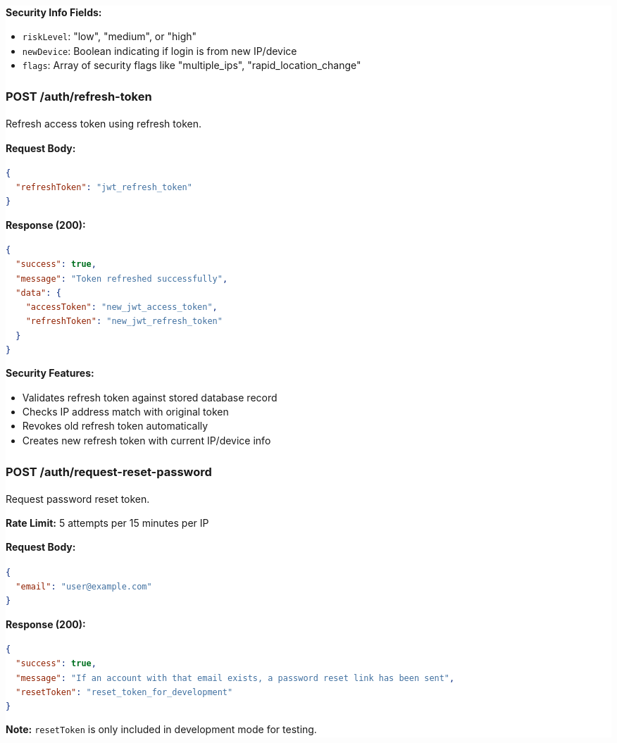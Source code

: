 **Security Info Fields:**
- `riskLevel`: "low", "medium", or "high"
- `newDevice`: Boolean indicating if login is from new IP/device
- `flags`: Array of security flags like "multiple_ips", "rapid_location_change"

### POST /auth/refresh-token
Refresh access token using refresh token.

**Request Body:**
```json
{
  "refreshToken": "jwt_refresh_token"
}
```

**Response (200):**
```json
{
  "success": true,
  "message": "Token refreshed successfully",
  "data": {
    "accessToken": "new_jwt_access_token",
    "refreshToken": "new_jwt_refresh_token"
  }
}
```

**Security Features:**
- Validates refresh token against stored database record
- Checks IP address match with original token
- Revokes old refresh token automatically
- Creates new refresh token with current IP/device info

### POST /auth/request-reset-password
Request password reset token.

**Rate Limit:** 5 attempts per 15 minutes per IP

**Request Body:**
```json
{
  "email": "user@example.com"
}
```

**Response (200):**
```json
{
  "success": true,
  "message": "If an account with that email exists, a password reset link has been sent",
  "resetToken": "reset_token_for_development"
}
```

**Note:** `resetToken` is only included in development mode for testing.
